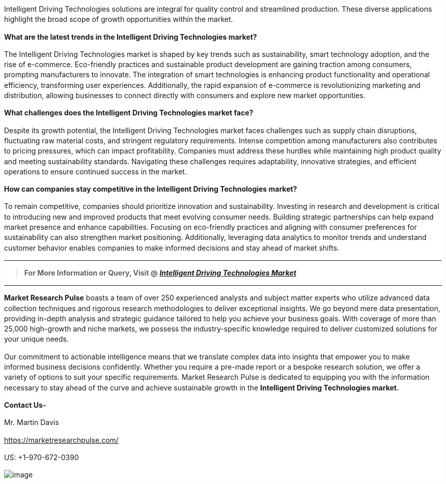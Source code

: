 Intelligent Driving Technologies solutions are integral for quality control and streamlined production. These diverse applications highlight the broad scope of growth opportunities within the market.</p><p><strong>What are the latest trends in the Intelligent Driving Technologies market?</strong></p><p>The Intelligent Driving Technologies market is shaped by key trends such as sustainability, smart technology adoption, and the rise of e-commerce. Eco-friendly practices and sustainable product development are gaining traction among consumers, prompting manufacturers to innovate. The integration of smart technologies is enhancing product functionality and operational efficiency, transforming user experiences. Additionally, the rapid expansion of e-commerce is revolutionizing marketing and distribution, allowing businesses to connect directly with consumers and explore new market opportunities.</p><p><strong>What challenges does the Intelligent Driving Technologies market face?</strong></p><p>Despite its growth potential, the Intelligent Driving Technologies market faces challenges such as supply chain disruptions, fluctuating raw material costs, and stringent regulatory requirements. Intense competition among manufacturers also contributes to pricing pressures, which can impact profitability. Companies must address these hurdles while maintaining high product quality and meeting sustainability standards. Navigating these challenges requires adaptability, innovative strategies, and efficient operations to ensure continued success in the market.</p><p><strong>How can companies stay competitive in the Intelligent Driving Technologies market?</strong></p><p>To remain competitive, companies should prioritize innovation and sustainability. Investing in research and development is critical to introducing new and improved products that meet evolving consumer needs. Building strategic partnerships can help expand market presence and enhance capabilities. Focusing on eco-friendly practices and aligning with consumer preferences for sustainability can also strengthen market positioning. Additionally, leveraging data analytics to monitor trends and understand customer behavior enables companies to make informed decisions and stay ahead of market shifts.</p><hr /><blockquote><p><strong>For More Information or Query, Visit @&nbsp;<em><a href="https://marketresearchpulse.com/report/32220/intelligent-driving-technologies-market?utm_source=Linkedin&utm_medium=022">Intelligent Driving Technologies Market</a></em></strong></p></blockquote><hr /><p><strong>Market Research Pulse</strong> boasts a team of over 250 experienced analysts and subject matter experts who utilize advanced data collection techniques and rigorous research methodologies to deliver exceptional insights. We go beyond mere data presentation, providing in-depth analysis and strategic guidance tailored to help you achieve your business goals. With coverage of more than 25,000 high-growth and niche markets, we possess the industry-specific knowledge required to deliver customized solutions for your unique needs.</p><p>Our commitment to actionable intelligence means that we translate complex data into insights that empower you to make informed business decisions confidently. Whether you require a pre-made report or a bespoke research solution, we offer a variety of options to suit your specific requirements. Market Research Pulse is dedicated to equipping you with the information necessary to stay ahead of the curve and achieve sustainable growth in the <strong>Intelligent Driving Technologies market.</strong></p><p><strong>Contact Us-</strong></p><p>Mr. Martin Davis</p><p>https://marketresearchpulse.com/</p><p>US: +1-970-672-0390</p>
![image](https://github.com/user-attachments/assets/8980c840-0a02-4828-8bd7-9d91447bea45)
